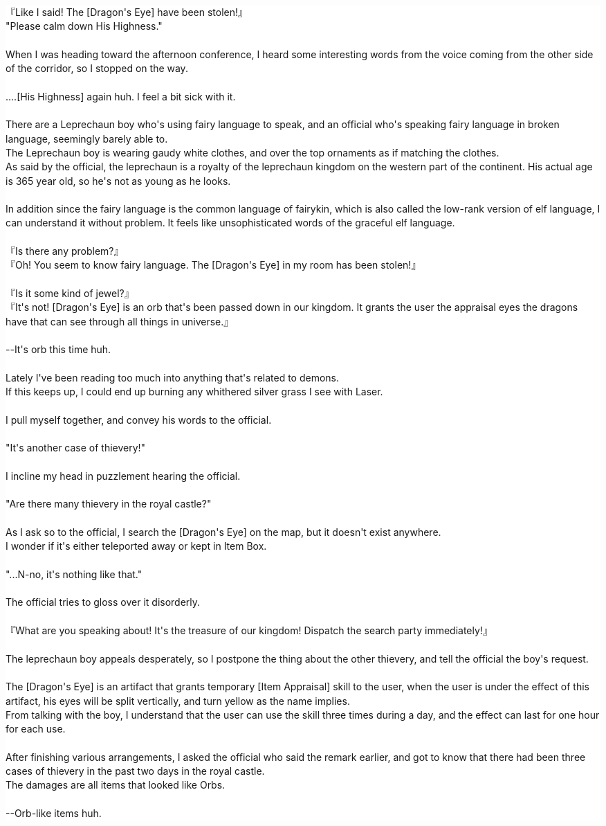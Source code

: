 『Like I said! The [Dragon's Eye] have been stolen!』<br/>
"Please calm down His Highness."<br/>
<br/>
When I was heading toward the afternoon conference, I heard some interesting words from the voice coming from the other side of the corridor, so I stopped on the way.<br/>
<br/>
....[His Highness] again huh. I feel a bit sick with it.<br/>
<br/>
There are a Leprechaun boy who's using fairy language to speak, and an official who's speaking fairy language in broken language, seemingly barely able to.<br/>
The Leprechaun boy is wearing gaudy white clothes, and over the top ornaments as if matching the clothes.<br/>
As said by the official, the leprechaun is a royalty of the leprechaun kingdom on the western part of the continent. His actual age is 365 year old, so he's not as young as he looks.<br/>
<br/>
In addition since the fairy language is the common language of fairykin, which is also called the low-rank version of elf language, I can understand it without problem. It feels like unsophisticated words of the graceful elf language.<br/>
<br/>
『Is there any problem?』<br/>
『Oh! You seem to know fairy language. The [Dragon's Eye] in my room has been stolen!』<br/>
<br/>
『Is it some kind of jewel?』<br/>
『It's not! [Dragon's Eye] is an orb that's been passed down in our kingdom. It grants the user the appraisal eyes the dragons have that can see through all things in universe.』<br/>
<br/>
--It's orb this time huh.<br/>
<br/>
Lately I've been reading too much into anything that's related to demons.<br/>
If this keeps up, I could end up burning any whithered silver grass I see with Laser.<br/>
<br/>
I pull myself together, and convey his words to the official.<br/>
<br/>
"It's another case of thievery!"<br/>
<br/>
I incline my head in puzzlement hearing the official.<br/>
<br/>
"Are there many thievery in the royal castle?"<br/>
<br/>
As I ask so to the official, I search the [Dragon's Eye] on the map, but it doesn't exist anywhere.<br/>
I wonder if it's either teleported away or kept in Item Box.<br/>
<br/>
"...N-no, it's nothing like that."<br/>
<br/>
The official tries to gloss over it disorderly.<br/>
<br/>
『What are you speaking about! It's the treasure of our kingdom! Dispatch the search party immediately!』<br/>
<br/>
The leprechaun boy appeals desperately, so I postpone the thing about the other thievery, and tell the official the boy's request.<br/>
<br/>
The [Dragon's Eye] is an artifact that grants temporary [Item Appraisal] skill to the user, when the user is under the effect of this artifact, his eyes will be split vertically, and turn yellow as the name implies.<br/>
From talking with the boy, I understand that the user can use the skill three times during a day, and the effect can last for one hour for each use.<br/>
<br/>
After finishing various arrangements, I asked the official who said the remark earlier, and got to know that there had been three cases of thievery in the past two days in the royal castle.<br/>
The damages are all items that looked like Orbs.<br/>
<br/>
--Orb-like items huh.<br/>